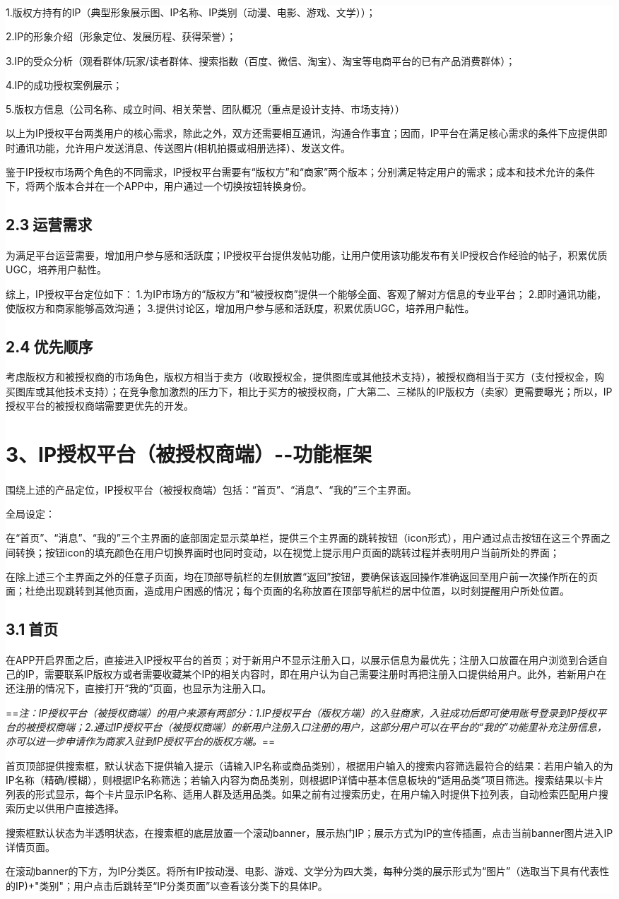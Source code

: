 1.版权方持有的IP（典型形象展示图、IP名称、IP类别（动漫、电影、游戏、文学））；

2.IP的形象介绍（形象定位、发展历程、获得荣誉）；

3.IP的受众分析（观看群体/玩家/读者群体、搜索指数（百度、微信、淘宝）、淘宝等电商平台的已有产品消费群体）；

4.IP的成功授权案例展示；

5.版权方信息（公司名称、成立时间、相关荣誉、团队概况（重点是设计支持、市场支持））

以上为IP授权平台两类用户的核心需求，除此之外，双方还需要相互通讯，沟通合作事宜；因而，IP平台在满足核心需求的条件下应提供即时通讯功能，允许用户发送消息、传送图片(相机拍摄或相册选择）、发送文件。

鉴于IP授权市场两个角色的不同需求，IP授权平台需要有“版权方”和“商家”两个版本；分别满足特定用户的需求；成本和技术允许的条件下，将两个版本合并在一个APP中，用户通过一个切换按钮转换身份。

## 2.3 运营需求

为满足平台运营需要，增加用户参与感和活跃度；IP授权平台提供发帖功能，让用户使用该功能发布有关IP授权合作经验的帖子，积累优质UGC，培养用户黏性。


综上，IP授权平台定位如下：
1.为IP市场方的“版权方”和“被授权商”提供一个能够全面、客观了解对方信息的专业平台；
2.即时通讯功能，使版权方和商家能够高效沟通；
3.提供讨论区，增加用户参与感和活跃度，积累优质UGC，培养用户黏性。

## 2.4 优先顺序

考虑版权方和被授权商的市场角色，版权方相当于卖方（收取授权金，提供图库或其他技术支持），被授权商相当于买方（支付授权金，购买图库或其他技术支持）；在竞争愈加激烈的压力下，相比于买方的被授权商，广大第二、三梯队的IP版权方（卖家）更需要曝光；所以，IP授权平台的被授权商端需要更优先的开发。

# 3、IP授权平台（被授权商端）--功能框架

围绕上述的产品定位，IP授权平台（被授权商端）包括：“首页”、“消息”、“我的”三个主界面。

全局设定：

在“首页”、“消息”、“我的”三个主界面的底部固定显示菜单栏，提供三个主界面的跳转按钮（icon形式），用户通过点击按钮在这三个界面之间转换；按钮icon的填充颜色在用户切换界面时也同时变动，以在视觉上提示用户页面的跳转过程并表明用户当前所处的界面；

在除上述三个主界面之外的任意子页面，均在顶部导航栏的左侧放置“返回”按钮，要确保该返回操作准确返回至用户前一次操作所在的页面；杜绝出现跳转到其他页面，造成用户困惑的情况；每个页面的名称放置在顶部导航栏的居中位置，以时刻提醒用户所处位置。

## 3.1 首页

在APP开启界面之后，直接进入IP授权平台的首页；对于新用户不显示注册入口，以展示信息为最优先；注册入口放置在用户浏览到合适自己的IP，需要联系IP版权方或者需要收藏某个IP的相关内容时，即在用户认为自己需要注册时再把注册入口提供给用户。此外，若新用户在还注册的情况下，直接打开“我的”页面，也显示为注册入口。

==*注：IP授权平台（被授权商端）的用户来源有两部分：1.IP授权平台（版权方端）的入驻商家，入驻成功后即可使用账号登录到IP授权平台的被授权商端；2.通过IP授权平台（被授权商端）的新用户注册入口注册的用户，这部分用户可以在平台的“我的”功能里补充注册信息，亦可以进一步申请作为商家入驻到IP授权平台的版权方端。*==

首页顶部提供搜索框，默认状态下提供输入提示（请输入IP名称或商品类别），根据用户输入的搜索内容筛选最符合的结果：若用户输入的为IP名称（精确/模糊），则根据IP名称筛选；若输入内容为商品类别，则根据IP详情中基本信息板块的“适用品类”项目筛选。搜索结果以卡片列表的形式显示，每个卡片显示IP名称、适用人群及适用品类。如果之前有过搜索历史，在用户输入时提供下拉列表，自动检索匹配用户搜索历史以供用户直接选择。

搜索框默认状态为半透明状态，在搜索框的底层放置一个滚动banner，展示热门IP；展示方式为IP的宣传插画，点击当前banner图片进入IP详情页面。

在滚动banner的下方，为IP分类区。将所有IP按动漫、电影、游戏、文学分为四大类，每种分类的展示形式为“图片”（选取当下具有代表性的IP)+"类别"；用户点击后跳转至“IP分类页面”以查看该分类下的具体IP。
